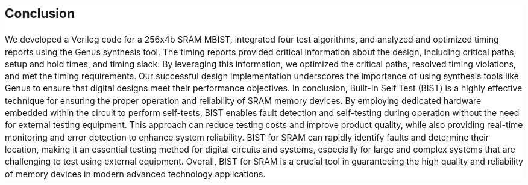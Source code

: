 ## Conclusion
We developed a Verilog code for a 256x4b SRAM MBIST, integrated four test algorithms, and analyzed and optimized timing reports using the Genus synthesis tool. The timing reports provided critical information about the design, including critical paths, setup and hold times, and timing slack. By leveraging this information, we optimized the critical paths, resolved timing violations, and met the timing requirements. Our successful design implementation underscores the importance of using synthesis tools like Genus to ensure that digital designs meet their performance objectives. In conclusion, Built-In Self Test (BIST) is a highly effective technique for ensuring the proper operation and reliability of SRAM memory devices. By employing dedicated hardware embedded within the circuit to perform self-tests, BIST enables fault detection and self-testing during operation without the need for external testing equipment. This approach can reduce testing costs and improve product quality, while also providing real-time monitoring and error detection to enhance system reliability. BIST for SRAM can rapidly identify faults and determine their location, making it an essential testing method for digital circuits and systems, especially for large and complex systems that are challenging to test using external equipment. Overall, BIST for SRAM is a crucial tool in guaranteeing the high quality and reliability of memory devices in modern advanced technology applications.



